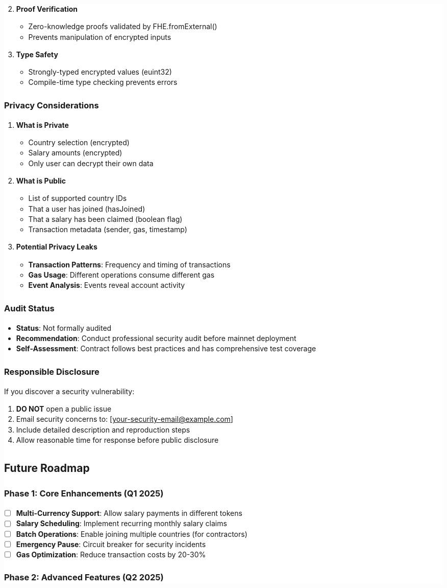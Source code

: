 2. **Proof Verification**
   - Zero-knowledge proofs validated by FHE.fromExternal()
   - Prevents manipulation of encrypted inputs

3. **Type Safety**
   - Strongly-typed encrypted values (euint32)
   - Compile-time type checking prevents errors

### Privacy Considerations

1. **What is Private**
   - Country selection (encrypted)
   - Salary amounts (encrypted)
   - Only user can decrypt their own data

2. **What is Public**
   - List of supported country IDs
   - That a user has joined (hasJoined)
   - That a salary has been claimed (boolean flag)
   - Transaction metadata (sender, gas, timestamp)

3. **Potential Privacy Leaks**
   - **Transaction Patterns**: Frequency and timing of transactions
   - **Gas Usage**: Different operations consume different gas
   - **Event Analysis**: Events reveal account activity

### Audit Status

- **Status**: Not formally audited
- **Recommendation**: Conduct professional security audit before mainnet deployment
- **Self-Assessment**: Contract follows best practices and has comprehensive test coverage

### Responsible Disclosure

If you discover a security vulnerability:

1. **DO NOT** open a public issue
2. Email security concerns to: [your-security-email@example.com]
3. Include detailed description and reproduction steps
4. Allow reasonable time for response before public disclosure

## Future Roadmap

### Phase 1: Core Enhancements (Q1 2025)

- [ ] **Multi-Currency Support**: Allow salary payments in different tokens
- [ ] **Salary Scheduling**: Implement recurring monthly salary claims
- [ ] **Batch Operations**: Enable joining multiple countries (for contractors)
- [ ] **Emergency Pause**: Circuit breaker for security incidents
- [ ] **Gas Optimization**: Reduce transaction costs by 20-30%

### Phase 2: Advanced Features (Q2 2025)
